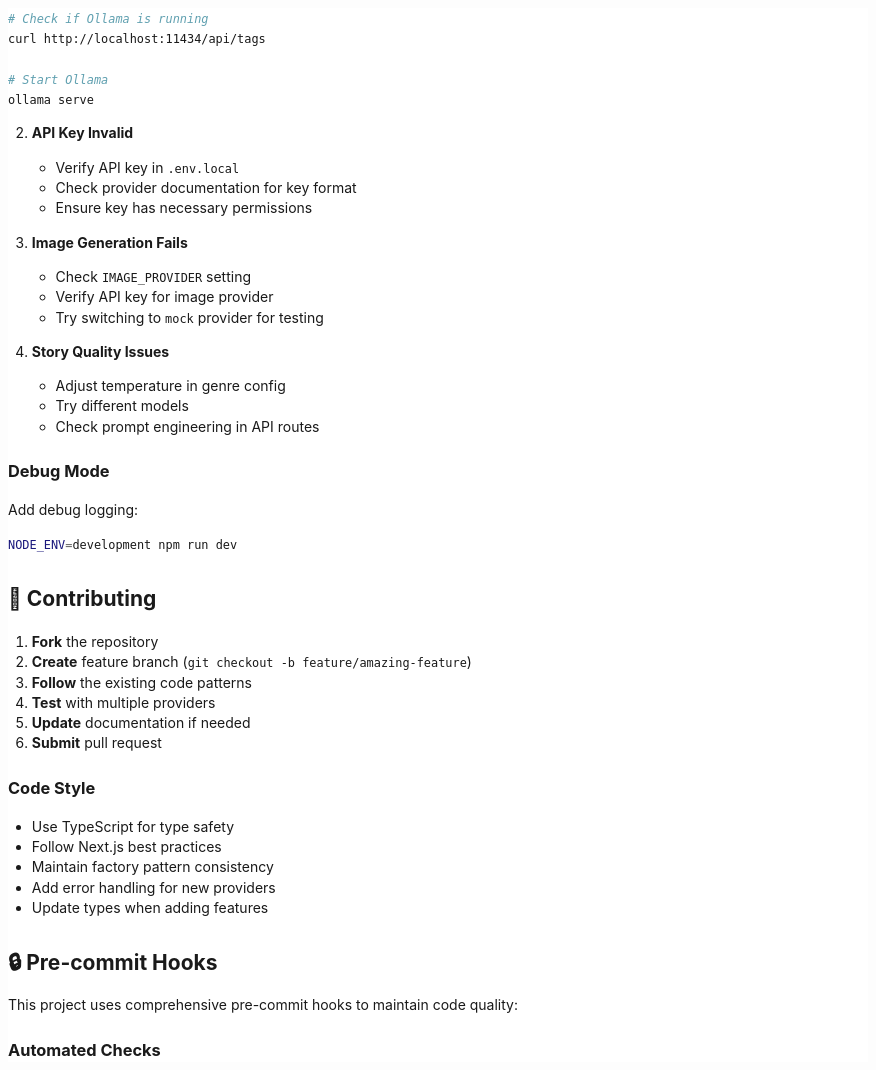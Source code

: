    ```bash
   # Check if Ollama is running
   curl http://localhost:11434/api/tags

   # Start Ollama
   ollama serve
   ```

2. **API Key Invalid**
   - Verify API key in `.env.local`
   - Check provider documentation for key format
   - Ensure key has necessary permissions

3. **Image Generation Fails**
   - Check `IMAGE_PROVIDER` setting
   - Verify API key for image provider
   - Try switching to `mock` provider for testing

4. **Story Quality Issues**
   - Adjust temperature in genre config
   - Try different models
   - Check prompt engineering in API routes

### Debug Mode

Add debug logging:

```bash
NODE_ENV=development npm run dev
```

## 🤝 Contributing

1. **Fork** the repository
2. **Create** feature branch (`git checkout -b feature/amazing-feature`)
3. **Follow** the existing code patterns
4. **Test** with multiple providers
5. **Update** documentation if needed
6. **Submit** pull request

### Code Style

- Use TypeScript for type safety
- Follow Next.js best practices
- Maintain factory pattern consistency
- Add error handling for new providers
- Update types when adding features

## 🔒 Pre-commit Hooks

This project uses comprehensive pre-commit hooks to maintain code quality:

### Automated Checks

